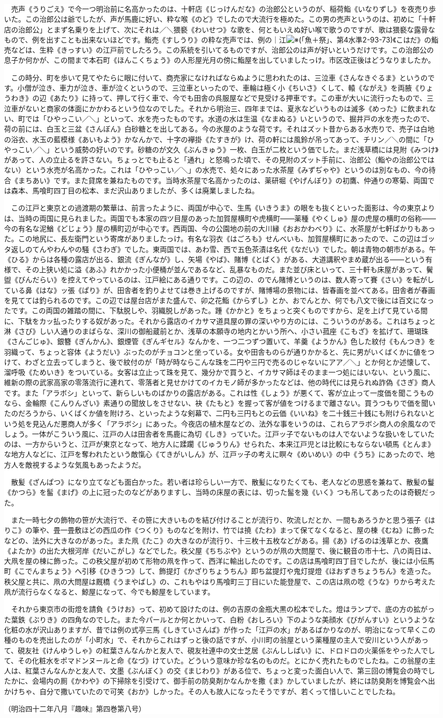 　売声《うりごえ》で今一つ明治前に名高かったのは、十軒店《じっけんだな》の治郎公というのが、稲荷鮨《いなりずし》を夜売り歩いた。この治郎公は爺でしたが、声が馬鹿に好い、粋な喉《のど》でしたので大流行を極めた。この男の売声というのは、初めに「十軒店の治郎公」とまず名乗りを上げて、次にそれは／＼猥褻《わいせつ》な歌を、何ともいえぬ好い喉で歌うのですが、歌は猥褻な露骨なもので、例を出すことも出来ないほどです。鮨売《すしうり》の粋な売声では、例の｜江![※(「魚＋祭」、第4水準2-93-73)](https://www.aozora.gr.jp/cards/000388/files/../../../gaiji/2-93/2-93-73.png)《こはだ》の鮨売などは、生粋《きっすい》の江戸前でしたろう。この系統を引いてるものですが、治郎公のは声が好いというだけです。この治郎公の息子か何かが、この間まで本石町《ほんこくちょう》の人形屋光月の傍に鮨屋を出していましたっけ。市区改正後はどうなりましたか。

　この時分、町を歩いて見てやたらに眼に付いて、商売家になければならぬように思われたのは、三泣車《さんなきぐるま》というのです。小僧が泣き、車力が泣き、車が泣くというので、三泣車といったので、車輪は極く小《ちいさ》くして、轅《ながえ》を両腋《りょうわき》の辺《あたり》に持って、押して行く車で、今でも田舎の呉服屋などで見受ける押車です。この車が大いに流行ったもので、三泣車がないと商家の体面にかかわるという位なのでした。それから明治三、四年までは、夏氷などいうものは滅多《めった》に飲まれない、町では「ひやっこい／＼」といって、水を売ったものです。水道の水は生温《なまぬる》いというので、掘井戸の水を売ったので、荷の前には、白玉と三盆《さんぼん》白砂糖とを出してある。今の氷屋のような荷です。それはズット昔からある水売りで、売子は白地の浴衣、水玉の藍模様《あいもよう》かなんかで、十字の襷掛《たすきが》け、荷の軒には風鈴が吊ってあって、チリン／＼の間に「ひやっこい／＼」という威勢の好いのです。砂糖のが文久《ぶんきゅう》一枚、白玉が二枚という価でした。まだ浅草橋には見附《みつけ》があって、人の立止るを許さない。ちょっとでも止ると「通れ」と怒鳴った頃で、その見附のズット手前に、治郎公（鮨やの治郎公ではない）という水売が名高かった。これは「ひやっこい／＼」の水売で、処々にあった水茶屋《みずぢゃや》というのは別なもの、今の待合《まちあい》です。また貸席を兼ねたものです。当時水茶屋で名高かったのは、薬研堀《やげんぼり》の初鷹、仲通りの寒菊、両国では森本、馬喰町四丁目の松本、まだ沢山ありましたが、多くは廃業しましたね。

　この江戸と東京との過渡期の繁華は、前言ったように、両国が中心で、生馬《いきうま》の眼をも抜くといった面影は、今の東京よりは、当時の両国に見られました。両国でも本家の四ツ目屋のあった加賀屋横町や虎横町――薬種《やくしゅ》屋の虎屋の横町の俗称――今の有名な泥鰌《どじょう》屋の横町辺が中心です。西両国、今の公園地の前の大川縁《おおかわべり》に、水茶屋が七軒ばかりもあった。この地尻に、長左衛門という寄席がありましたっけ。有名な羽衣《はごろも》せんべいも、加賀屋横町にあったので、この辺はゴッタ返しのてんやわんやの騒《さわぎ》でした。東両国では、あわ雪、西で五色茶漬は名代《なだい》でした。朝は青物の朝市がある。午《ひる》からは各種の露店が出る、銀流《ぎんなが》し、矢場《やば》、賭博《とばく》がある、大道講釈やまめ蔵が出る――という有様で、その上狭い処に溢《あふ》れかかった小便桶が並んであるなど、乱暴なものだ。また並び床といって、三十軒も床屋があって、鬢盥《びんだらい》を控えてやっているのは、江戸絵にある通りです。この辺の、のでん賭博というのは、数人寄って賽《さい》を転がしている鼻《はな》ッ張《ぱり》が、田舎者を釣りよせては巻き上げるのですが、賭博場の景物には、皆春画を並べてある。田舎者が春画を見てては釣られるのです。この辺では屋台店がまた盛んで、卯之花鮨《からずし》とか、おでんとか、何でも八文で後には百文になったです。この両国の雑踏の間に、下駄脱しや、羽織脱しがあった。踵《かかと》をちょっと突くものですから、足を上げて見ている間に、下駄をカッ払ったりする奴があった。それから露店のイカサマ道具屋の罪の深いやり方のには、こういうのがある。これはちょっと淋《さび》しい人通りのまばらな、深川の御船蔵前とか、浅草の本願寺の地内とかいう所へ、小さい菰座《こもざ》を拡げて、珊瑚珠《さんごじゅ》、銀簪《ぎんかん》、銀煙管《ぎんギセル》なんかを、一つ二つずつ置いて、羊羹《ようかん》色した紋付《もんつき》を羽織って、ちょっと容体《ようだい》ぶったのがチョコンと坐っている。女や田舎ものらが通りかかると、先に男がいくばくかに値をつけて、わざと立去ってしまうと、後で紋付のが「時が時ならこんな珠を二円や三円で売るのじゃないにアア／＼」とか何とか述懐して、溜呼吸《ためいき》をついている。女客は立止って珠を見て、幾分かで買うと、イカサマ師はそのまま一つ処にはいない、という風に、維新の際の武家高家の零落流行に連れて、零落者と見せかけてのイカモノ師が多かったなどは、他の時代には見られぬ詐偽《さぎ》商人です。また「アラボシ」といって、新らしいものばかりの露店がある。これは性《しょう》が悪くて、客が立止って一度価を聞こうものなら、金輪際《こんりんざい》素通りの聞放しをさせない、袂《たもと》を握って客が値をつけるまで離さない。買うつもりで価を聞いたのだろうから、いくばくか値を附けろ、といったような剣幕で、二円も三円もとの云価《いいね》を二十銭三十銭にも附けられないという処を見込んだ悪商人が多く「アラボシ」にあった。今夜店の植木屋などの、法外な事をいうのは、これらアラボシ商人の余風なのでしょう。一体がこういう風に、江戸の人は田舎者を馬鹿に為切《しき》っていた。江戸ッ子でないものは人でないような扱いをしていたのは、一方からいうと、江戸が東京となって、地方人に蹂躙《じゅうりん》せられた、本来江戸児とは比較にもならない頓馬《とんま》な地方人などに、江戸を奪われたという敵愾心《てきがいしん》が、江戸ッ子の考えに瞑々《めいめい》の中《うち》にあったので、地方人を敵視するような気風もあったようだ。

　散髪《ざんぱつ》になり立てなども面白かった。若い者は珍らしい一方で、散髪になりたくても、老人などの思惑を兼ねて、散髪の鬘《かつら》を髷《まげ》の上に冠ったのなどがありますし、当時の床屋の表には、切った髷を幾《いく》つも吊してあったのは奇観だった。

　また一時七夕の飾物の笹が大流行で、その笹に大きいものを結び付けることが流行り、吹流しだとか、一間もあろうかと思う張子《はりこ》の筆や、畳一畳敷ほどの西瓜の作《つくり》ものなどを附け、竹では撓《たわ》まって保てなくなると、屋の棟《むね》に飾ったなどの、法外に大きなのがあった。また凧《たこ》の大きなのが流行り、十三枚十五枚などがある。揚《あ》げるのは浅草とか、夜鷹《よたか》の出た大根河岸《だいこがし》などでした。秩父屋《ちちぶや》というのが凧の大問屋で、後に観音の市十七、八の両日は、大凧を屋の棟に飾った。この秩父屋が初めて形物の凧を作って、西洋に輸出したのです。この店は馬喰町四丁目でしたが、後には小伝馬町《こでんまちょう》へ引移《ひきうつ》して、飾提灯《かざりちょうちん》即ち盆提灯や鬼灯提燈《ほおずきちょうちん》を造った。秩父屋と共に、凧の大問屋は厩橋《うまやばし》の、これもやはり馬喰町三丁目にいた能登屋で、この店は凧の唸《うな》りから考えた凧が流行らなくなると、鯨屋になって、今でも鯨屋をしています。

　それから東京市の街燈を請負《うけお》って、初めて設けたのは、例の吉原の金瓶大黒の松本でした。燈はランプで、底の方の拡がった葉鉄《ぶりき》の四角なのでした。また今パールとか何とかいって、白粉《おしろい》下のような美顔水《びがんすい》というような化粧の水が沢山ありますが、昔では例の式亭三馬《しきていさんば》が作った「江戸の水」があるばかりなのが、明治になって早くこの種のものを売出したのが「小町水」で、それからこれはずっと後の話ですが、小川町の翁屋という薬種屋の主人で安川という人があって、硯友社《けんゆうしゃ》の紅葉さんなんかと友人で、硯友社連中の文士芝居《ぶんししばい》に、ドロドロの火薬係をやった人でして、その化粧水をポマドンヌールと命《なづ》けていた。どういう意味か珍な名のものだ。とにかく売れたものでしたね。この翁屋の主人は、紅葉さんなんかと友人で、文墨《ぶんぼく》の交《まじわり》がある位で、ちょっと変った面白い人で、第三回の博覧会の時でしたかに、会場内の厠《かわや》の下掃除を引受けて、御手前の防臭剤かなんかを撒《ま》かしていましたが、終には防臭剤を博覧会へ出かけちゃ、自分で撒いていたので可笑《おか》しかった。その人も故人になったそうですが、若くって惜しいことでしたね。

（明治四十二年八月『趣味』第四巻第八号）







